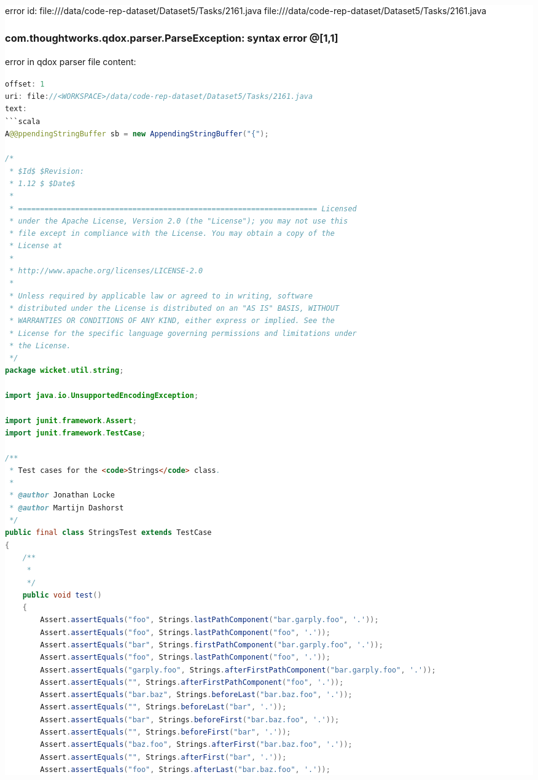 error id: file://<WORKSPACE>/data/code-rep-dataset/Dataset5/Tasks/2161.java
file://<WORKSPACE>/data/code-rep-dataset/Dataset5/Tasks/2161.java
### com.thoughtworks.qdox.parser.ParseException: syntax error @[1,1]

error in qdox parser
file content:
```java
offset: 1
uri: file://<WORKSPACE>/data/code-rep-dataset/Dataset5/Tasks/2161.java
text:
```scala
A@@ppendingStringBuffer sb = new AppendingStringBuffer("{");

/*
 * $Id$ $Revision:
 * 1.12 $ $Date$
 * 
 * ==================================================================== Licensed
 * under the Apache License, Version 2.0 (the "License"); you may not use this
 * file except in compliance with the License. You may obtain a copy of the
 * License at
 * 
 * http://www.apache.org/licenses/LICENSE-2.0
 * 
 * Unless required by applicable law or agreed to in writing, software
 * distributed under the License is distributed on an "AS IS" BASIS, WITHOUT
 * WARRANTIES OR CONDITIONS OF ANY KIND, either express or implied. See the
 * License for the specific language governing permissions and limitations under
 * the License.
 */
package wicket.util.string;

import java.io.UnsupportedEncodingException;

import junit.framework.Assert;
import junit.framework.TestCase;

/**
 * Test cases for the <code>Strings</code> class.
 * 
 * @author Jonathan Locke
 * @author Martijn Dashorst
 */
public final class StringsTest extends TestCase
{
	/**
	 * 
	 */
	public void test()
	{
		Assert.assertEquals("foo", Strings.lastPathComponent("bar.garply.foo", '.'));
		Assert.assertEquals("foo", Strings.lastPathComponent("foo", '.'));
		Assert.assertEquals("bar", Strings.firstPathComponent("bar.garply.foo", '.'));
		Assert.assertEquals("foo", Strings.lastPathComponent("foo", '.'));
		Assert.assertEquals("garply.foo", Strings.afterFirstPathComponent("bar.garply.foo", '.'));
		Assert.assertEquals("", Strings.afterFirstPathComponent("foo", '.'));
		Assert.assertEquals("bar.baz", Strings.beforeLast("bar.baz.foo", '.'));
		Assert.assertEquals("", Strings.beforeLast("bar", '.'));
		Assert.assertEquals("bar", Strings.beforeFirst("bar.baz.foo", '.'));
		Assert.assertEquals("", Strings.beforeFirst("bar", '.'));
		Assert.assertEquals("baz.foo", Strings.afterFirst("bar.baz.foo", '.'));
		Assert.assertEquals("", Strings.afterFirst("bar", '.'));
		Assert.assertEquals("foo", Strings.afterLast("bar.baz.foo", '.'));
```